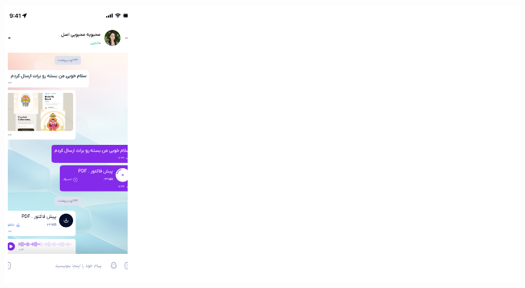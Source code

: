   <img src="../../assets/screen/acsan/4.jpg" alt="Screen 1" width="200" style="margin:5px; height:450px; object-fit:cover;" />